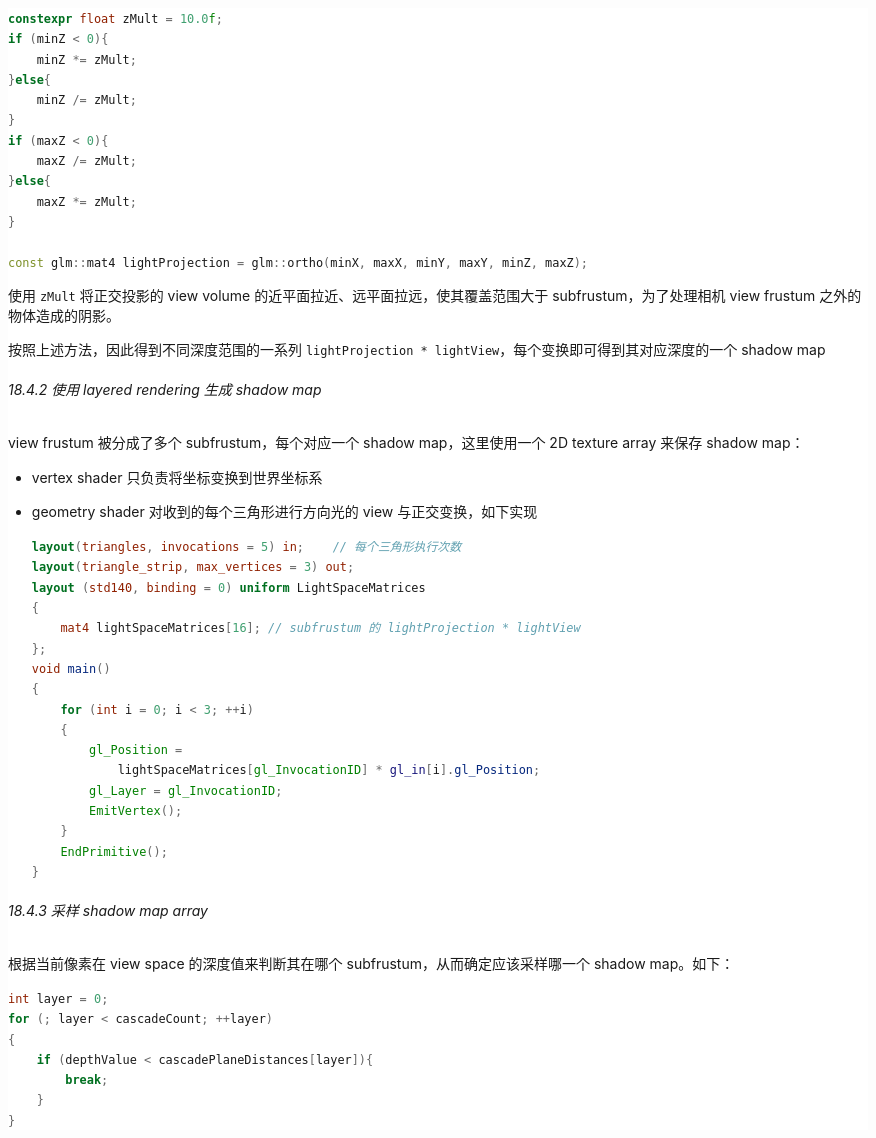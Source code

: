 ```c++
constexpr float zMult = 10.0f;
if (minZ < 0){
    minZ *= zMult;
}else{
    minZ /= zMult;
}
if (maxZ < 0){
    maxZ /= zMult;
}else{
    maxZ *= zMult;
}
   
const glm::mat4 lightProjection = glm::ortho(minX, maxX, minY, maxY, minZ, maxZ);
```

使用 `zMult` 将正交投影的 view volume 的近平面拉近、远平面拉远，使其覆盖范围大于 subfrustum，为了处理相机 view frustum 之外的物体造成的阴影。

按照上述方法，因此得到不同深度范围的一系列 `lightProjection * lightView`，每个变换即可得到其对应深度的一个 shadow map

###### 18.4.2 使用 layered rendering 生成 shadow map

view frustum 被分成了多个 subfrustum，每个对应一个 shadow map，这里使用一个 2D texture array 来保存 shadow map：

- vertex shader 只负责将坐标变换到世界坐标系

- geometry shader 对收到的每个三角形进行方向光的 view 与正交变换，如下实现
  ```glsl
  layout(triangles, invocations = 5) in;	// 每个三角形执行次数
  layout(triangle_strip, max_vertices = 3) out;
  layout (std140, binding = 0) uniform LightSpaceMatrices
  {
      mat4 lightSpaceMatrices[16]; // subfrustum 的 lightProjection * lightView
  };
  void main()
  {          
      for (int i = 0; i < 3; ++i)
      {
          gl_Position = 
              lightSpaceMatrices[gl_InvocationID] * gl_in[i].gl_Position;
          gl_Layer = gl_InvocationID;
          EmitVertex();
      }
      EndPrimitive();
  }  
  ```

###### 18.4.3 采样 shadow map array

根据当前像素在 view space 的深度值来判断其在哪个 subfrustum，从而确定应该采样哪一个 shadow map。如下：

```glsl
int layer = 0;
for (; layer < cascadeCount; ++layer)
{
    if (depthValue < cascadePlaneDistances[layer]){
        break;
    }
}
```
